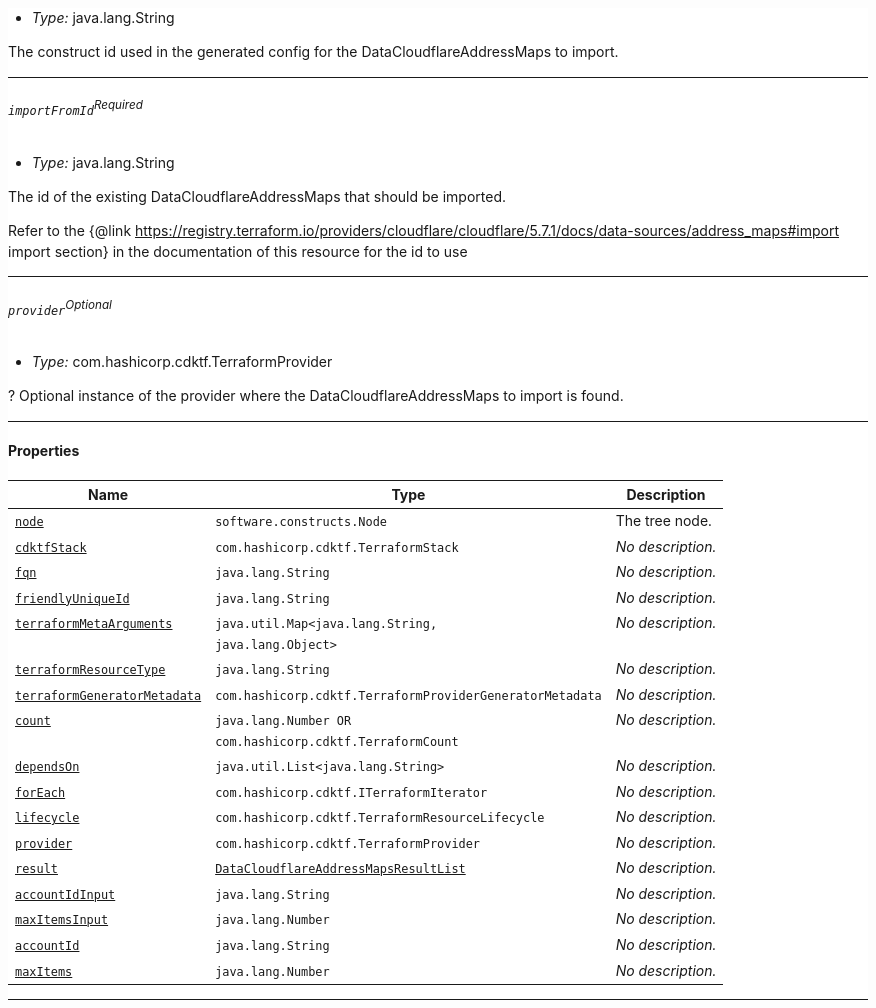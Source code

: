 - *Type:* java.lang.String

The construct id used in the generated config for the DataCloudflareAddressMaps to import.

---

###### `importFromId`<sup>Required</sup> <a name="importFromId" id="@cdktf/provider-cloudflare.dataCloudflareAddressMaps.DataCloudflareAddressMaps.generateConfigForImport.parameter.importFromId"></a>

- *Type:* java.lang.String

The id of the existing DataCloudflareAddressMaps that should be imported.

Refer to the {@link https://registry.terraform.io/providers/cloudflare/cloudflare/5.7.1/docs/data-sources/address_maps#import import section} in the documentation of this resource for the id to use

---

###### `provider`<sup>Optional</sup> <a name="provider" id="@cdktf/provider-cloudflare.dataCloudflareAddressMaps.DataCloudflareAddressMaps.generateConfigForImport.parameter.provider"></a>

- *Type:* com.hashicorp.cdktf.TerraformProvider

? Optional instance of the provider where the DataCloudflareAddressMaps to import is found.

---

#### Properties <a name="Properties" id="Properties"></a>

| **Name** | **Type** | **Description** |
| --- | --- | --- |
| <code><a href="#@cdktf/provider-cloudflare.dataCloudflareAddressMaps.DataCloudflareAddressMaps.property.node">node</a></code> | <code>software.constructs.Node</code> | The tree node. |
| <code><a href="#@cdktf/provider-cloudflare.dataCloudflareAddressMaps.DataCloudflareAddressMaps.property.cdktfStack">cdktfStack</a></code> | <code>com.hashicorp.cdktf.TerraformStack</code> | *No description.* |
| <code><a href="#@cdktf/provider-cloudflare.dataCloudflareAddressMaps.DataCloudflareAddressMaps.property.fqn">fqn</a></code> | <code>java.lang.String</code> | *No description.* |
| <code><a href="#@cdktf/provider-cloudflare.dataCloudflareAddressMaps.DataCloudflareAddressMaps.property.friendlyUniqueId">friendlyUniqueId</a></code> | <code>java.lang.String</code> | *No description.* |
| <code><a href="#@cdktf/provider-cloudflare.dataCloudflareAddressMaps.DataCloudflareAddressMaps.property.terraformMetaArguments">terraformMetaArguments</a></code> | <code>java.util.Map<java.lang.String, java.lang.Object></code> | *No description.* |
| <code><a href="#@cdktf/provider-cloudflare.dataCloudflareAddressMaps.DataCloudflareAddressMaps.property.terraformResourceType">terraformResourceType</a></code> | <code>java.lang.String</code> | *No description.* |
| <code><a href="#@cdktf/provider-cloudflare.dataCloudflareAddressMaps.DataCloudflareAddressMaps.property.terraformGeneratorMetadata">terraformGeneratorMetadata</a></code> | <code>com.hashicorp.cdktf.TerraformProviderGeneratorMetadata</code> | *No description.* |
| <code><a href="#@cdktf/provider-cloudflare.dataCloudflareAddressMaps.DataCloudflareAddressMaps.property.count">count</a></code> | <code>java.lang.Number OR com.hashicorp.cdktf.TerraformCount</code> | *No description.* |
| <code><a href="#@cdktf/provider-cloudflare.dataCloudflareAddressMaps.DataCloudflareAddressMaps.property.dependsOn">dependsOn</a></code> | <code>java.util.List<java.lang.String></code> | *No description.* |
| <code><a href="#@cdktf/provider-cloudflare.dataCloudflareAddressMaps.DataCloudflareAddressMaps.property.forEach">forEach</a></code> | <code>com.hashicorp.cdktf.ITerraformIterator</code> | *No description.* |
| <code><a href="#@cdktf/provider-cloudflare.dataCloudflareAddressMaps.DataCloudflareAddressMaps.property.lifecycle">lifecycle</a></code> | <code>com.hashicorp.cdktf.TerraformResourceLifecycle</code> | *No description.* |
| <code><a href="#@cdktf/provider-cloudflare.dataCloudflareAddressMaps.DataCloudflareAddressMaps.property.provider">provider</a></code> | <code>com.hashicorp.cdktf.TerraformProvider</code> | *No description.* |
| <code><a href="#@cdktf/provider-cloudflare.dataCloudflareAddressMaps.DataCloudflareAddressMaps.property.result">result</a></code> | <code><a href="#@cdktf/provider-cloudflare.dataCloudflareAddressMaps.DataCloudflareAddressMapsResultList">DataCloudflareAddressMapsResultList</a></code> | *No description.* |
| <code><a href="#@cdktf/provider-cloudflare.dataCloudflareAddressMaps.DataCloudflareAddressMaps.property.accountIdInput">accountIdInput</a></code> | <code>java.lang.String</code> | *No description.* |
| <code><a href="#@cdktf/provider-cloudflare.dataCloudflareAddressMaps.DataCloudflareAddressMaps.property.maxItemsInput">maxItemsInput</a></code> | <code>java.lang.Number</code> | *No description.* |
| <code><a href="#@cdktf/provider-cloudflare.dataCloudflareAddressMaps.DataCloudflareAddressMaps.property.accountId">accountId</a></code> | <code>java.lang.String</code> | *No description.* |
| <code><a href="#@cdktf/provider-cloudflare.dataCloudflareAddressMaps.DataCloudflareAddressMaps.property.maxItems">maxItems</a></code> | <code>java.lang.Number</code> | *No description.* |

---